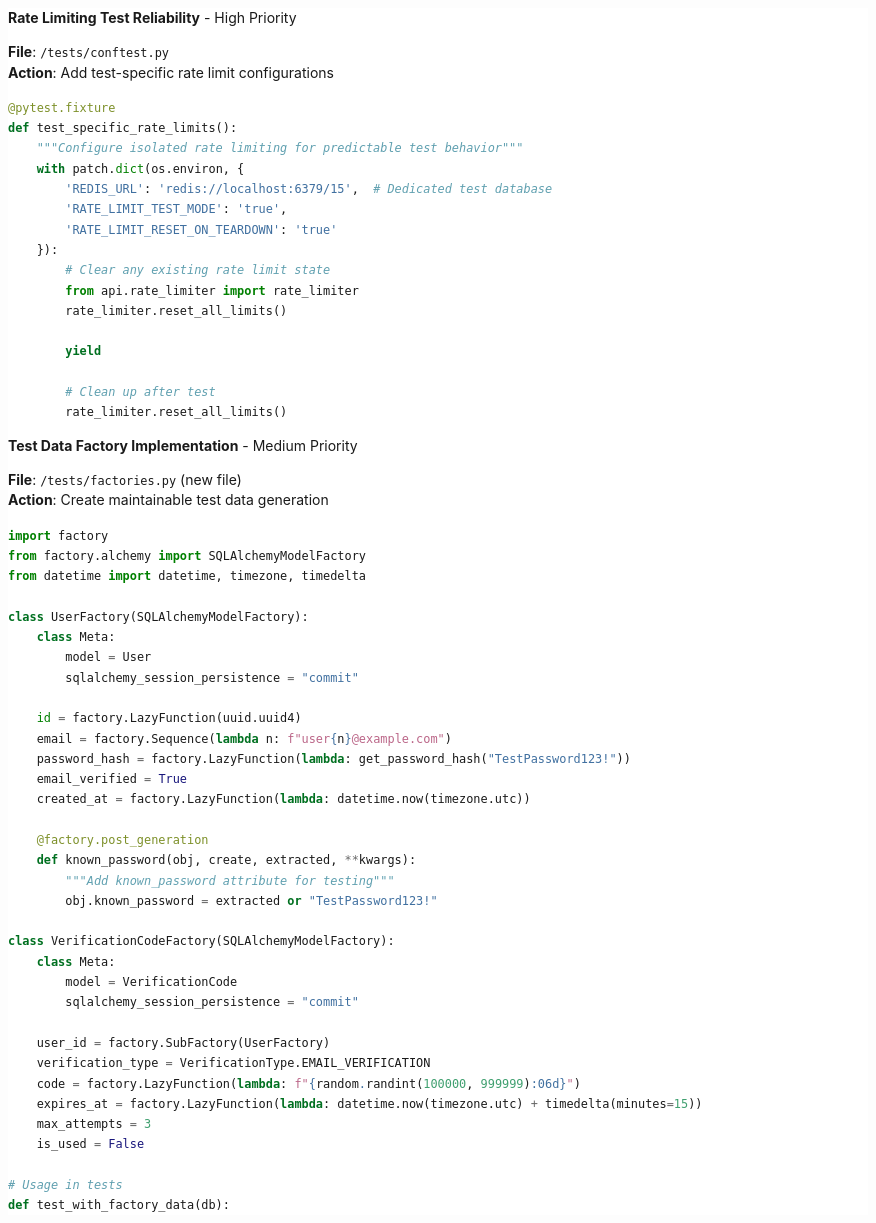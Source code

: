 ```python
```

**Rate Limiting Test Reliability** - High Priority

**File**: `/tests/conftest.py`  
**Action**: Add test-specific rate limit configurations

```python
@pytest.fixture
def test_specific_rate_limits():
    """Configure isolated rate limiting for predictable test behavior"""
    with patch.dict(os.environ, {
        'REDIS_URL': 'redis://localhost:6379/15',  # Dedicated test database
        'RATE_LIMIT_TEST_MODE': 'true',
        'RATE_LIMIT_RESET_ON_TEARDOWN': 'true'
    }):
        # Clear any existing rate limit state
        from api.rate_limiter import rate_limiter
        rate_limiter.reset_all_limits()
        
        yield
        
        # Clean up after test
        rate_limiter.reset_all_limits()
```

**Test Data Factory Implementation** - Medium Priority

**File**: `/tests/factories.py` (new file)  
**Action**: Create maintainable test data generation

```python
import factory
from factory.alchemy import SQLAlchemyModelFactory
from datetime import datetime, timezone, timedelta

class UserFactory(SQLAlchemyModelFactory):
    class Meta:
        model = User
        sqlalchemy_session_persistence = "commit"
    
    id = factory.LazyFunction(uuid.uuid4)
    email = factory.Sequence(lambda n: f"user{n}@example.com")
    password_hash = factory.LazyFunction(lambda: get_password_hash("TestPassword123!"))
    email_verified = True
    created_at = factory.LazyFunction(lambda: datetime.now(timezone.utc))
    
    @factory.post_generation
    def known_password(obj, create, extracted, **kwargs):
        """Add known_password attribute for testing"""
        obj.known_password = extracted or "TestPassword123!"

class VerificationCodeFactory(SQLAlchemyModelFactory):
    class Meta:
        model = VerificationCode
        sqlalchemy_session_persistence = "commit"
    
    user_id = factory.SubFactory(UserFactory)
    verification_type = VerificationType.EMAIL_VERIFICATION
    code = factory.LazyFunction(lambda: f"{random.randint(100000, 999999):06d}")
    expires_at = factory.LazyFunction(lambda: datetime.now(timezone.utc) + timedelta(minutes=15))
    max_attempts = 3
    is_used = False

# Usage in tests
def test_with_factory_data(db):
```